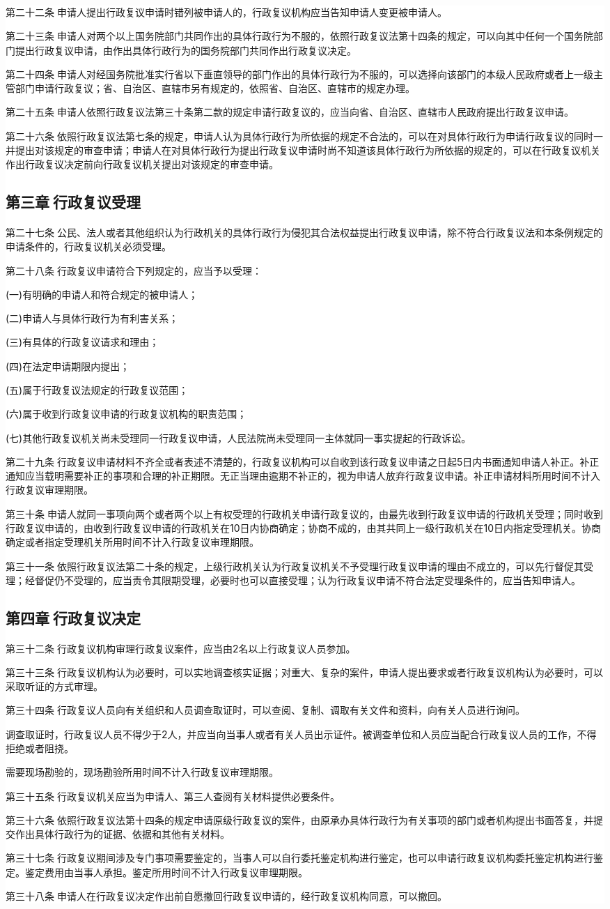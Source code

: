 第二十二条 申请人提出行政复议申请时错列被申请人的，行政复议机构应当告知申请人变更被申请人。

第二十三条 申请人对两个以上国务院部门共同作出的具体行政行为不服的，依照行政复议法第十四条的规定，可以向其中任何一个国务院部门提出行政复议申请，由作出具体行政行为的国务院部门共同作出行政复议决定。

第二十四条 申请人对经国务院批准实行省以下垂直领导的部门作出的具体行政行为不服的，可以选择向该部门的本级人民政府或者上一级主管部门申请行政复议；省、自治区、直辖市另有规定的，依照省、自治区、直辖市的规定办理。

第二十五条 申请人依照行政复议法第三十条第二款的规定申请行政复议的，应当向省、自治区、直辖市人民政府提出行政复议申请。

第二十六条 依照行政复议法第七条的规定，申请人认为具体行政行为所依据的规定不合法的，可以在对具体行政行为申请行政复议的同时一并提出对该规定的审查申请；申请人在对具体行政行为提出行政复议申请时尚不知道该具体行政行为所依据的规定的，可以在行政复议机关作出行政复议决定前向行政复议机关提出对该规定的审查申请。

## 第三章 行政复议受理

第二十七条 公民、法人或者其他组织认为行政机关的具体行政行为侵犯其合法权益提出行政复议申请，除不符合行政复议法和本条例规定的申请条件的，行政复议机关必须受理。

第二十八条 行政复议申请符合下列规定的，应当予以受理：

(一)有明确的申请人和符合规定的被申请人；

(二)申请人与具体行政行为有利害关系；

(三)有具体的行政复议请求和理由；

(四)在法定申请期限内提出；

(五)属于行政复议法规定的行政复议范围；

(六)属于收到行政复议申请的行政复议机构的职责范围；

(七)其他行政复议机关尚未受理同一行政复议申请，人民法院尚未受理同一主体就同一事实提起的行政诉讼。

第二十九条 行政复议申请材料不齐全或者表述不清楚的，行政复议机构可以自收到该行政复议申请之日起5日内书面通知申请人补正。补正通知应当载明需要补正的事项和合理的补正期限。无正当理由逾期不补正的，视为申请人放弃行政复议申请。补正申请材料所用时间不计入行政复议审理期限。

第三十条 申请人就同一事项向两个或者两个以上有权受理的行政机关申请行政复议的，由最先收到行政复议申请的行政机关受理；同时收到行政复议申请的，由收到行政复议申请的行政机关在10日内协商确定；协商不成的，由其共同上一级行政机关在10日内指定受理机关。协商确定或者指定受理机关所用时间不计入行政复议审理期限。

第三十一条 依照行政复议法第二十条的规定，上级行政机关认为行政复议机关不予受理行政复议申请的理由不成立的，可以先行督促其受理；经督促仍不受理的，应当责令其限期受理，必要时也可以直接受理；认为行政复议申请不符合法定受理条件的，应当告知申请人。

## 第四章 行政复议决定

第三十二条 行政复议机构审理行政复议案件，应当由2名以上行政复议人员参加。

第三十三条 行政复议机构认为必要时，可以实地调查核实证据；对重大、复杂的案件，申请人提出要求或者行政复议机构认为必要时，可以采取听证的方式审理。

第三十四条 行政复议人员向有关组织和人员调查取证时，可以查阅、复制、调取有关文件和资料，向有关人员进行询问。

调查取证时，行政复议人员不得少于2人，并应当向当事人或者有关人员出示证件。被调查单位和人员应当配合行政复议人员的工作，不得拒绝或者阻挠。

需要现场勘验的，现场勘验所用时间不计入行政复议审理期限。

第三十五条 行政复议机关应当为申请人、第三人查阅有关材料提供必要条件。

第三十六条 依照行政复议法第十四条的规定申请原级行政复议的案件，由原承办具体行政行为有关事项的部门或者机构提出书面答复，并提交作出具体行政行为的证据、依据和其他有关材料。

第三十七条 行政复议期间涉及专门事项需要鉴定的，当事人可以自行委托鉴定机构进行鉴定，也可以申请行政复议机构委托鉴定机构进行鉴定。鉴定费用由当事人承担。鉴定所用时间不计入行政复议审理期限。

第三十八条 申请人在行政复议决定作出前自愿撤回行政复议申请的，经行政复议机构同意，可以撤回。

